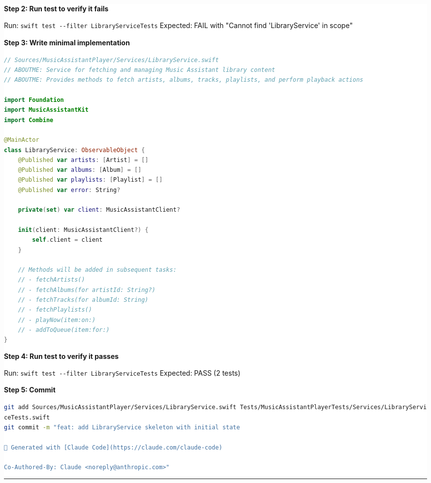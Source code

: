**Step 2: Run test to verify it fails**

Run: `swift test --filter LibraryServiceTests`
Expected: FAIL with "Cannot find 'LibraryService' in scope"

**Step 3: Write minimal implementation**

```swift
// Sources/MusicAssistantPlayer/Services/LibraryService.swift
// ABOUTME: Service for fetching and managing Music Assistant library content
// ABOUTME: Provides methods to fetch artists, albums, tracks, playlists, and perform playback actions

import Foundation
import MusicAssistantKit
import Combine

@MainActor
class LibraryService: ObservableObject {
    @Published var artists: [Artist] = []
    @Published var albums: [Album] = []
    @Published var playlists: [Playlist] = []
    @Published var error: String?

    private(set) var client: MusicAssistantClient?

    init(client: MusicAssistantClient?) {
        self.client = client
    }

    // Methods will be added in subsequent tasks:
    // - fetchArtists()
    // - fetchAlbums(for artistId: String?)
    // - fetchTracks(for albumId: String)
    // - fetchPlaylists()
    // - playNow(item:on:)
    // - addToQueue(item:for:)
}
```

**Step 4: Run test to verify it passes**

Run: `swift test --filter LibraryServiceTests`
Expected: PASS (2 tests)

**Step 5: Commit**

```bash
git add Sources/MusicAssistantPlayer/Services/LibraryService.swift Tests/MusicAssistantPlayerTests/Services/LibraryServiceTests.swift
git commit -m "feat: add LibraryService skeleton with initial state

🤖 Generated with [Claude Code](https://claude.com/claude-code)

Co-Authored-By: Claude <noreply@anthropic.com>"
```

---